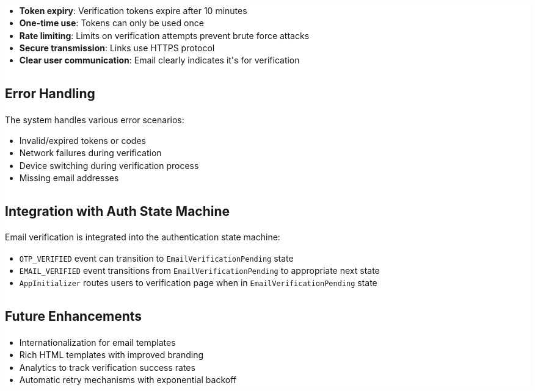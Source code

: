 - **Token expiry**: Verification tokens expire after 10 minutes
- **One-time use**: Tokens can only be used once
- **Rate limiting**: Limits on verification attempts prevent brute force attacks
- **Secure transmission**: Links use HTTPS protocol
- **Clear user communication**: Email clearly indicates it's for verification

## Error Handling

The system handles various error scenarios:
- Invalid/expired tokens or codes
- Network failures during verification
- Device switching during verification process
- Missing email addresses

## Integration with Auth State Machine

Email verification is integrated into the authentication state machine:
- `OTP_VERIFIED` event can transition to `EmailVerificationPending` state
- `EMAIL_VERIFIED` event transitions from `EmailVerificationPending` to appropriate next state
- `AppInitializer` routes users to verification page when in `EmailVerificationPending` state

## Future Enhancements

- Internationalization for email templates
- Rich HTML templates with improved branding
- Analytics to track verification success rates
- Automatic retry mechanisms with exponential backoff
